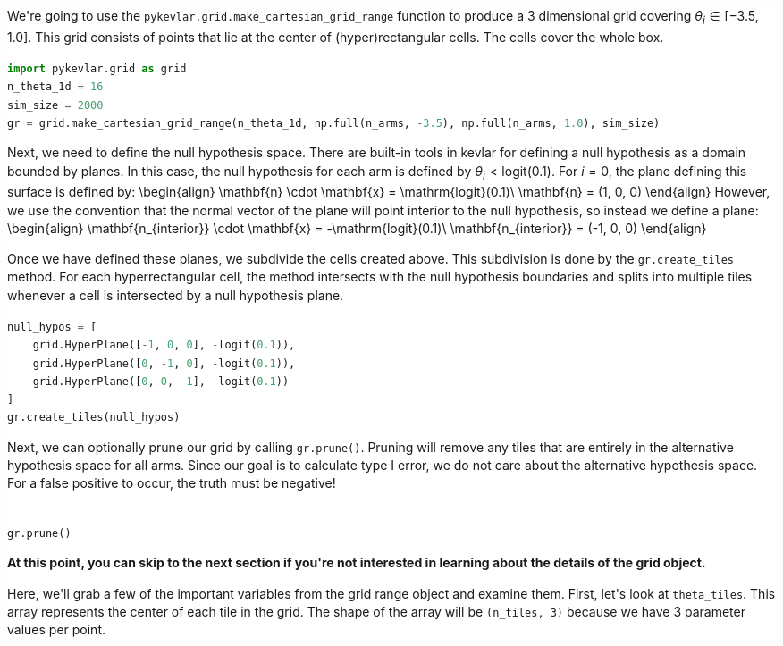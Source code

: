 We're going to use the `pykevlar.grid.make_cartesian_grid_range` function to produce a 3 dimensional grid covering $\theta_i \in [-3.5, 1.0]$. This grid consists of points that lie at the center of (hyper)rectangular cells. The cells cover the whole box.

```python
import pykevlar.grid as grid
n_theta_1d = 16
sim_size = 2000
gr = grid.make_cartesian_grid_range(n_theta_1d, np.full(n_arms, -3.5), np.full(n_arms, 1.0), sim_size)

```

Next, we need to define the null hypothesis space. There are built-in tools in kevlar for defining a null hypothesis as a domain bounded by planes. In this case, the null hypothesis for each arm is defined by $\theta_i < \mathrm{logit}(0.1)$. For $i = 0$, the plane defining this surface is defined by:
\begin{align}
\mathbf{n} \cdot \mathbf{x} = \mathrm{logit}(0.1)\\
\mathbf{n} = (1, 0, 0)
\end{align}
However, we use the convention that the normal vector of the plane will point interior to the null hypothesis, so instead we define a plane:
\begin{align}
\mathbf{n_{interior}} \cdot \mathbf{x} = -\mathrm{logit}(0.1)\\
\mathbf{n_{interior}} = (-1, 0, 0)
\end{align}

Once we have defined these planes, we subdivide the cells created above. This subdivision is done by the `gr.create_tiles` method. For each hyperrectangular cell, the method intersects with the null hypothesis boundaries and splits into multiple tiles whenever a cell is intersected by a null hypothesis plane. 

```python
null_hypos = [
    grid.HyperPlane([-1, 0, 0], -logit(0.1)),
    grid.HyperPlane([0, -1, 0], -logit(0.1)),
    grid.HyperPlane([0, 0, -1], -logit(0.1))
]
gr.create_tiles(null_hypos)
```

Next, we can optionally prune our grid by calling `gr.prune()`. Pruning will remove any tiles that are entirely in the alternative hypothesis space for all arms. Since our goal is to calculate type I error, we do not care about the alternative hypothesis space. For a false positive to occur, the truth must be negative!

```python

gr.prune()
```

**At this point, you can skip to the next section if you're not interested in learning about the details of the grid object.**

Here, we'll grab a few of the important variables from the grid range object and examine them. First, let's look at `theta_tiles`. This array represents the center of each tile in the grid. The shape of the array will be `(n_tiles, 3)` because we have 3 parameter values per point.
